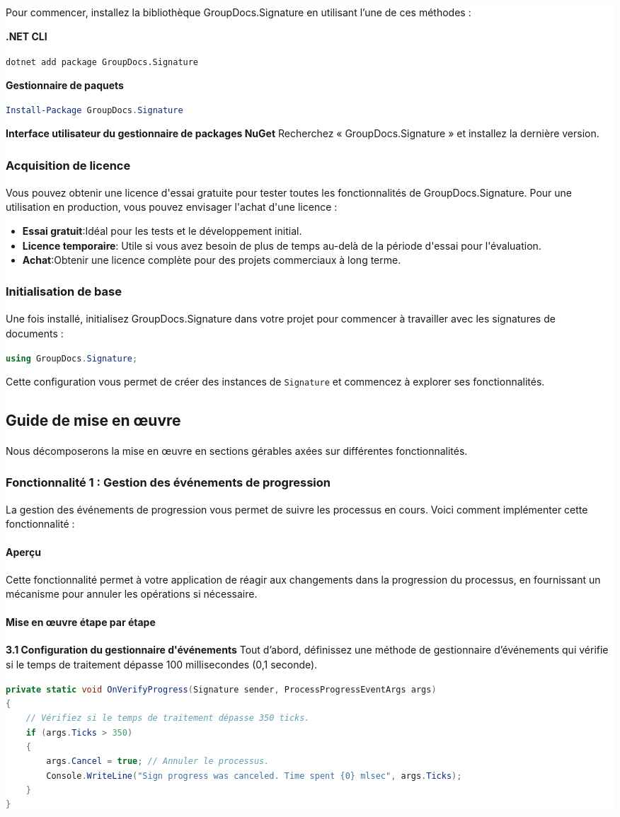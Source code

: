 Pour commencer, installez la bibliothèque GroupDocs.Signature en utilisant l’une de ces méthodes :

**.NET CLI**
```bash
dotnet add package GroupDocs.Signature
```

**Gestionnaire de paquets**
```powershell
Install-Package GroupDocs.Signature
```

**Interface utilisateur du gestionnaire de packages NuGet**
Recherchez « GroupDocs.Signature » et installez la dernière version.

### Acquisition de licence

Vous pouvez obtenir une licence d'essai gratuite pour tester toutes les fonctionnalités de GroupDocs.Signature. Pour une utilisation en production, vous pouvez envisager l'achat d'une licence :
- **Essai gratuit**:Idéal pour les tests et le développement initial.
- **Licence temporaire**: Utile si vous avez besoin de plus de temps au-delà de la période d'essai pour l'évaluation.
- **Achat**:Obtenir une licence complète pour des projets commerciaux à long terme.

### Initialisation de base

Une fois installé, initialisez GroupDocs.Signature dans votre projet pour commencer à travailler avec les signatures de documents :
```csharp
using GroupDocs.Signature;
```
Cette configuration vous permet de créer des instances de `Signature` et commencez à explorer ses fonctionnalités.

## Guide de mise en œuvre

Nous décomposerons la mise en œuvre en sections gérables axées sur différentes fonctionnalités.

### Fonctionnalité 1 : Gestion des événements de progression

La gestion des événements de progression vous permet de suivre les processus en cours. Voici comment implémenter cette fonctionnalité :

#### Aperçu
Cette fonctionnalité permet à votre application de réagir aux changements dans la progression du processus, en fournissant un mécanisme pour annuler les opérations si nécessaire.

#### Mise en œuvre étape par étape

**3.1 Configuration du gestionnaire d'événements**
Tout d’abord, définissez une méthode de gestionnaire d’événements qui vérifie si le temps de traitement dépasse 100 millisecondes (0,1 seconde).
```csharp
private static void OnVerifyProgress(Signature sender, ProcessProgressEventArgs args)
{
    // Vérifiez si le temps de traitement dépasse 350 ticks.
    if (args.Ticks > 350) 
    {
        args.Cancel = true; // Annuler le processus.
        Console.WriteLine("Sign progress was canceled. Time spent {0} mlsec", args.Ticks);
    }
}
```
